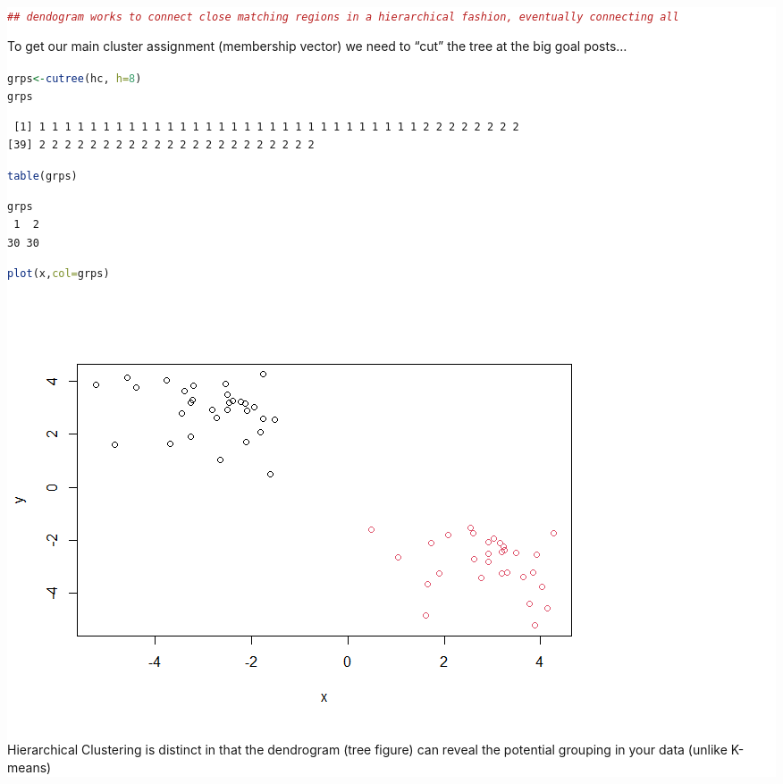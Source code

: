``` r
## dendogram works to connect close matching regions in a hierarchical fashion, eventually connecting all
```

To get our main cluster assignment (membership vector) we need to “cut”
the tree at the big goal posts…

``` r
grps<-cutree(hc, h=8)
grps
```

     [1] 1 1 1 1 1 1 1 1 1 1 1 1 1 1 1 1 1 1 1 1 1 1 1 1 1 1 1 1 1 1 2 2 2 2 2 2 2 2
    [39] 2 2 2 2 2 2 2 2 2 2 2 2 2 2 2 2 2 2 2 2 2 2

``` r
table(grps)
```

    grps
     1  2 
    30 30 

``` r
plot(x,col=grps)
```

![](class07_files/figure-commonmark/unnamed-chunk-15-1.png)

Hierarchical Clustering is distinct in that the dendrogram (tree figure)
can reveal the potential grouping in your data (unlike K-means)
